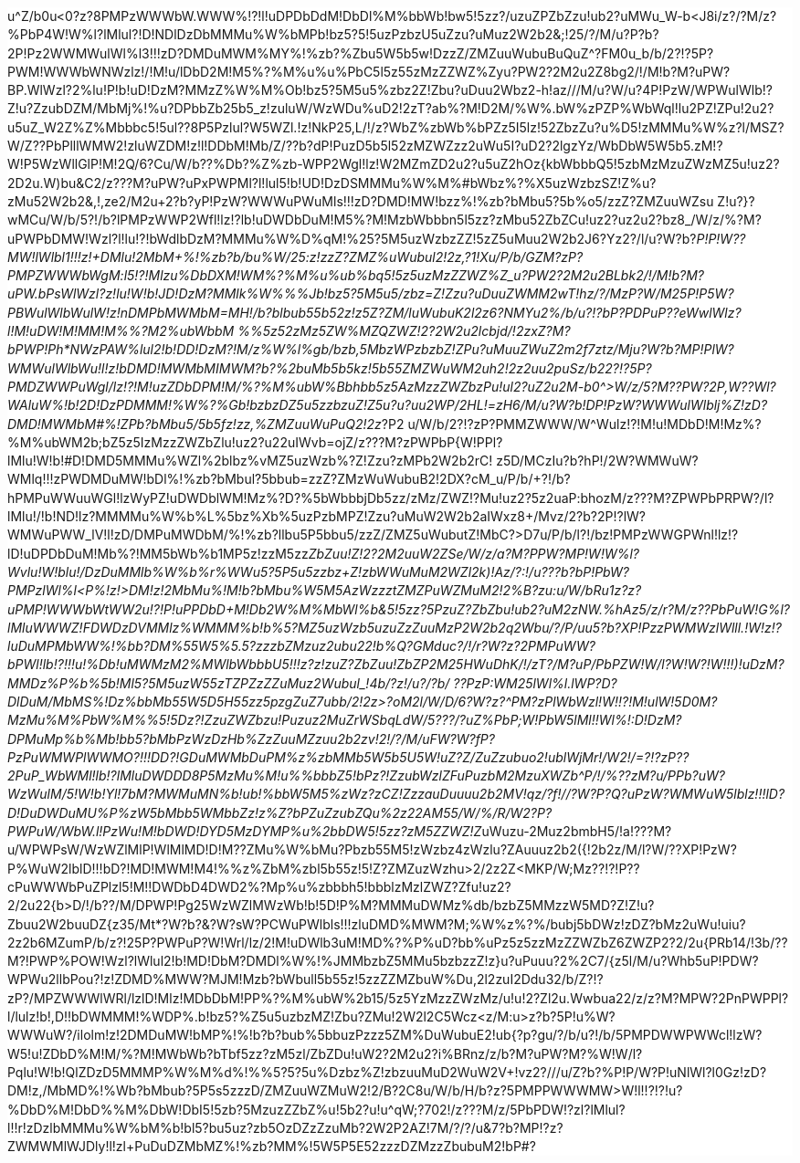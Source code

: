 u^Z/b0u<0?z?8PMPzWWWbW.WWW%!?!l!uDPDbDdM!DbDl%M%bbWb!bw5!5zz?/uzuZPZbZzu!ub2?uMWu_W-b<J8i/z?/?M/z?%PbP4W!W%l?lMlul?!D!NDlDzDbMMMu%W%bMPb!bz5?5!5uzPzbzU5uZzu?uMuz2W2b2&;!25/?/M/u?P?b?2P!Pz2WWMWulWl%l3!!!zD?DMDuMWM%MY%!%zb?%Zbu5W5b5w!DzzZ/ZMZuuWubuBuQuZ^?FM0u_b/b/2?!?5P?PWM!WWWbWNWzlz!/!M!u/lDbD2M!M5%?%M%u%u%PbC5l5z55zMzZZWZ%Zyu?PW2?2M2u2Z8bg2/!/M!b?M?uPW?BP.WlWzl?2%lu!P!b!uD!DzM?MMzZ%W%M%Ob!bz5?5M5u5%zbz2Z!Zbu?uDuu2Wbz2-h!az///M/u?W/u?4P!PzW/WPWulWlb!?Z!u?ZzubDZM/MbMj%!%u?DPbbZb25b5_z!zuluW/WzWDu%uD2!2zT?ab%?M!D2M/%W%.bW%zPZP%WbWql!lu2PZ!ZPu!2u2?u5uZ_W2Z%Z%Mbbbc5!5ul??8P5Pzlul?W5WZl.!z!NkP25,L/!/z?WbZ%zbWb%bPZz5I5lz!52ZbzZu?u%D5!zMMMu%W%z?l/MSZ?W/Z??PbPlllWMW2!zluWZDM!z!l!DDbM!Mb/Z/??b?dP!PuzD5b5l52zMZWZzz2uWu5I?uD2?2lgzYz/WbDbW5W5b5.zM!?W!P5WzWllGlP!M!2Q/6?Cu/W/b??%Db?%Z%zb-WPP2Wgl!lz!W2MZmZD2u2?u5uZ2hOz{kbWbbbQ5!5zbMzMzuZWzMZ5u!uz2?2D2u.W)bu&C2/z???M?uPW?uPxPWPMl?l!lul5!b!UD!DzDSMMMu%W%M%#bWbz%?%X5uzWzbzSZ!Z%u?zMu52W2b2&,!,ze2/M2u+2?b?yP!PzW?WWWuPWuMls!!!zD?DMD!MW!bzz%!%zb?bMbu5?5b%o5/zzZ?ZMZuuWZsu Z!u?}?wMCu/W/b/5?!/b?lPMPzWWP2Wfl!lz!?lb!uDWDbDuM!M5%?M!MzbWbbbn5l5zz?zMbu52ZbZCu!uz2?uz2u2?bz8_/W/z/%?M?uPWPbDMW!Wzl?l!lu!?!bWdlbDzM?MMMu%W%D%qM!%25?5M5uzWzbzZZ!5zZ5uMuu2W2b2J6?Yz2?/l/u?W?b?_P!P!W??MW!lWlbl1!!!z!+DMlu!2MbM+%!%zb?b/bu%W/25:z!zzZ?ZMZ%uWubul2!2z,?1!Xu/P/b/GZM?zP?PMPZWWWbWgM:l5!?!Mlzu%DbDXM!WM%?%M%u%ub%bq5!5z5uzMzZZWZ%Z_u?PW2?2M2u2BLbk2/!/M!b?M?uPW.bPsWlWzl?z!lu!W!b!JD!DzM?MMlk%W%%%Jb!bz5?5M5u5/zbz=Z!Zzu?uDuuZWMM2wT!hz/?/MzP?W/M25P!P5W?PBWulWlbWulW!z!nDMPbMWMbM=MH!/b?blbub55b52z!z5Z?ZM/luWubuK2l2z6?NMYu2%/b/u?!?bP?PDPuP??eWwlWlz?l!M!uDW!M!MM!M%%?M2%ubWbbM %%5z52zMz5ZW%MZQZWZ!2?2W2u2lcbjd/!2zxZ?M?bPWP!Ph*NWzPAW%lul2!b!DD!DzM?!M/z%W%l%gb/bzb,5MbzWPzbzbZ!ZPu?uMuuZWuZ2m2f7ztz/Mju?W?b?MP!PlW?WMWulWlbWu!l!z!bDMD!MWMbMIMWM?b?%2buMb5b5kz!5b55ZMZWuWM2uh2!2z2uu2puSz/b22?!?5P?PMDZWWPuWgl/lz!?!M!uzZDbDPM!M/%?%M%ubW%Bbhbb5z5AzMzzZWZbzPu!ul2?uZ2u2M-b0^>W/z/5?M??PW?2P,W??Wl?WAluW%!b!2D!DzPDMMM!%W%?%Gb!bzbzDZ5u5zzbzuZ!Z5u?u?uu2WP/2HL!=zH6/M/u?W?b!DP!PzW?WWWulWlblj%Z!zD?DMD!MWMbM#%!ZPb?bMbu5/5b5fz!zz,%ZMZuuWuPuQ2!2z_?P2 u/W/b/2?!?zP?PMMZWWW/W^Wulz!?!M!u!MDbD!M!Mz%?%M%ubWM2b;bZ5z5IzMzzZWZbZlu!uz2?u22uIWvb=ojZ/z???M?zPWPbP{W!PPl?lMlu!W!b!#D!DMD5MMMu%WZl%2blbz%vMZ5uzWzb%?Z!Zzu?zMPb2W2b2rC! z5D/MCzIu?b?hP!/2W?WMWuW?WMlq!!!zPWDMDuMW!bDl%!%zb?bMbul?5bbub=zzZ?ZMzWuWubuB2!2DX?cM_u/P/b/+?!/b?hPMPuWWuuWGl!lzWyPZ!uDWDblWM!Mz%?D?%5bWbbbjDb5zz/zMz/ZWZ!?Mu!uz2?5z2uaP:bhozM/z???M?ZPWPbPRPW?/l?lMlu!/!b!ND!lz?MMMMu%W%b%L%5bz%Xb%5uzPzbMPZ!Zzu?uMuW2W2b2aIWxz8+/Mvz/2?b?2P!?lW?WMWuPWW_lV!l!zD/DMPuMWDbM/%!%zb?llbu5P5bbu5/zzZ/ZMZ5uWubutZ!MbC?>D7u/P/b/l?!/bz!PMPzWWGPWnl!lz!?lD!uDPDbDuM!Mb%?!MM5bWb%b1MP5z!zzM5zz*ZbZuu!Z!2?2M2uuW2ZSe/W/z/a?M?PPW?MP!W!W%l?Wvlu!W!blu!/DzDuMMlb%W%b%r%WWu5?5P5u5zzbz+Z!zbWWuMuM2WZl2k)!Az/?:!/u???b?bP!PbW?PMPzlWl%l<P%!z!>DM!z!2MbMu%!M!b?bMbu%W5M5AzWzzztZMZPuWZMuM2!2%B?zu:u/W/bRu1z?z?uPMP!WWWbWtWW2u!?!P!uPPDbD+M!Db2W%M%MbWl%b&5!5zz?5PzuZ?ZbZbu!ub2?uM2zNW.%hAz5/z/r?M/z??PbPuW!G%l?lMluWWWZ!FDWDzDVMMlz%WMMM%b!b%5?MZ5uzWzb5uzuZzZuuMzP2W2b2q2Wbu/?/P/uu5?b?XP!PzzPWMWzlWlll.!W!z!?luDuMPMbWW%!%bb?DM%55W5%5.5?zzzbZMzuz2ubu22!b%Q?GMduc?/!/r?W?z?2PMPuWW?bPWl!lb!?!!!u!%Db!uMWMzM2%MWlbWbbbU5!!!z?z!zuZ?ZbZuu!ZbZP2M25HWuDhK/!/zT?/M?uP/PbPZW!W/l?W!W?!W!!!)!uDzM?MMDz%P%b%5b!Ml5?5M5uzW55zTZPZzZZuMuz2Wubul_!4b/?z!/u?/?b/ ??PzP:WM25lWl%l.lWP?D?DlDuM/MbMS%!Dz%bbMb55W5D5H55zz5pzgZuZ7ubb/2!2z>?oM2l/W/D/6?W?z?^PM?zPlWbWzl!W!!?!M!ulW!5D0M?MzMu%M%PbW%M%%5!5Dz?!ZzuZWZbzu!Puzuz2MuZrWSbqLdW/5???/?uZ%PbP;W!PbW5lMl!!Wl%!:D!DzM?DPMuMp%b%Mb!bb5?bMbPzWzDzHb%ZzZuuMZzuu2b2zv!2!/?/M/uFW?W?fP?PzPuWMWPlWWMO?!!!DD?!GDuMWMbDuPM%z%zbMMb5W5b5U5W!uZ?Z/ZuZzubuo2!ublWjMr!/W2!/=?!?zP??2PuP_WbWMl!lb!?lMluDWDDD8P5MzMu%M!u%%bbbZ5!bPz?!ZzubWzlZFuPuzbM2MzuXWZb^P/!/%??zM?u/PPb?uW?WzWulM/5!W!b!Yl!7bM?MWMuMN%b!ub!%bbW5M5%zWz?zCZ!ZzzauDuuuu2b2MV!qz/?f!//?W?P?Q?uPzW?WMWuW5lblz!!!lD?D!DuDWDuMU%P%zW5bMbb5WMbbZz!z%Z?bPZuZzubZQu%2z22AM55/W/%/R/W2?P?PWPuW/WbW.l!PzWu!M!bDWD!DYD5MzDYMP%u%2bbDW5!5zz?zM5ZZWZ!Z*uWuzu-2Muz2bmbH5/!a!???M?u/WPWPsW/WzWZlMlP!WlMlMD!D!M??ZMu%W%bMu?Pbzb55M5!zWzbz4zWzlu?ZAuuuz2b2({!2b2z/M/l?W/??XP!PzW?P%WuW2lblD!!!bD?!MD!MWM!M4!%%z%ZbM%zbl5b55z!5!Z?ZMZuzWzhu>2/2z2Z<MKP/W;Mz??!?!P??cPuWWWbPuZPlzl5!M!!DWDbD4DWD2%?Mp%u%zbbbh5!bbblzMzlZWZ?Zfu!uz2?2/2u22{b>D/!/b??/M/DPWP!Pg25WzWZlMWzWb!b!5D!P%M?MMMuDWMz%db/bzbZ5MMzzW5MD?Z!Z!u?Zbuu2W2buuDZ{z35/Mt*?W?b?&?W?sW?PCWuPWlbls!!!zluDMD%MWM?M;%W%z%?%/bubj5bDWz!zDZ?bMz2uWu!uiu?2z2b6MZumP/b/z?!25P?PWPuP?W!Wrl/lz/2!M!uDWlb3uM!MD%?%P%uD?bb%uPz5z5zzMzZZWZbZ6ZWZP2?2/2u{PRb14/!3b/??M?!PWP%POW!Wzl?lWlul2!b!MD!DbM?DMDl%W%!%JMMbzbZ5MMu5bzbzzZ!z}u?uPuuu?2%2C7/{z5l/M/u?Whb5uP!PDW?WPWu2llbPou?!z!ZDMD%MWW?MJM!Mzb?bWbull5b55z!5zzZZMZbuW%Du,2l2zuI2Ddu32/b/Z?!?zP?/MPZWWWlWRl/lzlD!Mlz!MDbDbM!PP%?%M%ubW%2b15/5z5YzMzzZWzMz/u!u!2?Zl2u.Wwbua22/z/z?M?MPW?2PnPWPPl?l/lulz!b!,D!!bDWMMM!%WDP%.b!bz5?%Z5u5uzbzMZ!Zbu?ZMu!2W2l2C5Wcz<z/M:u>z?b?5P!u%W?WWWuW?/ilolm!z!2DMDuMW!bMP%!%!b?b?bub%5bbuzPzzz5ZM%DuWubuE2!ub{?p?gu/?/b/u?!/b/5PMPDWWPWWcl!lzW?W5!u!ZDbD%M!M/%?M!MWbWb?bTbf5zz?zM5zl/ZbZDu!uW2?2M2u2?i%BRnz/z/b?M?uPW?M?%W!W/l?Pqlu!W!b!QlZDzD5MMMP%W%M%d%!%%5?5?5u%Dzbz%Z!zbzuuMuD2WuW2V+!vz2?///u/Z?b?%P!P/W?P!uNlWl?l0Gz!zD?DM!z,/MbMD%!%Wb?bMbub?5P5s5zzzD/ZMZuuWZMuW2!2/B?2C8u/W/b/H/b?z?5PMPPWWWMW>W!l!!?!?!u?%DbD%M!DbD%%M%DbW!DbI5!5zb?5MzuzZZbZ%u!5b2?u!u^qW;?702!/z???M/z/5PbPDW!?zl?lMlul?l!!r!zDzlbMMMu%W%bM%b!bl5?bu5uz?zb5OzDZzZzuMb?2W2P2AZ!7M/?/?/u&7?b?MP!?z?ZWMWMlWJDly!l!zl+PuDuDZMbMZ%!%zb?MM%!5W5P5E52zzzDZMzzZbubuM2!bP#?